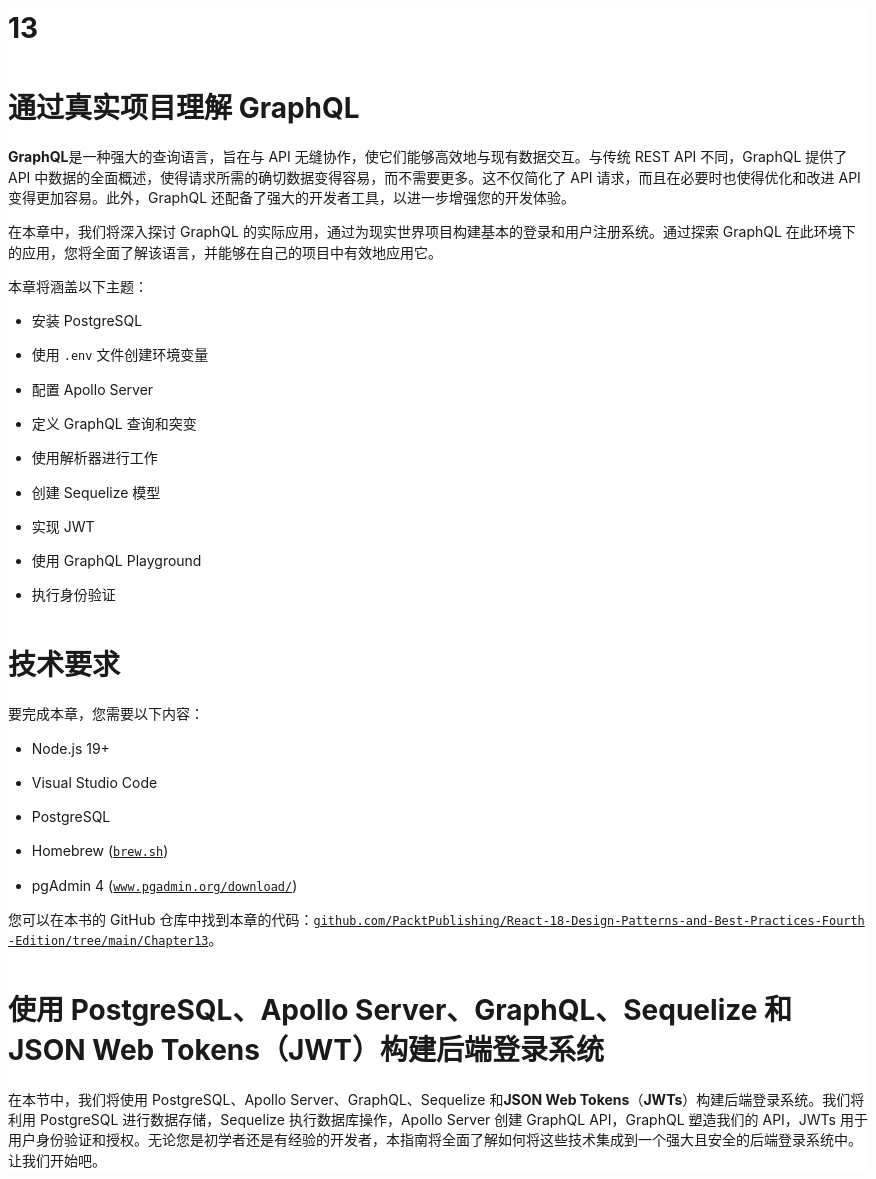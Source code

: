 # 13

# 通过真实项目理解 GraphQL

**GraphQL**是一种强大的查询语言，旨在与 API 无缝协作，使它们能够高效地与现有数据交互。与传统 REST API 不同，GraphQL 提供了 API 中数据的全面概述，使得请求所需的确切数据变得容易，而不需要更多。这不仅简化了 API 请求，而且在必要时也使得优化和改进 API 变得更加容易。此外，GraphQL 还配备了强大的开发者工具，以进一步增强您的开发体验。

在本章中，我们将深入探讨 GraphQL 的实际应用，通过为现实世界项目构建基本的登录和用户注册系统。通过探索 GraphQL 在此环境下的应用，您将全面了解该语言，并能够在自己的项目中有效地应用它。

本章将涵盖以下主题：

+   安装 PostgreSQL

+   使用 `.env` 文件创建环境变量

+   配置 Apollo Server

+   定义 GraphQL 查询和突变

+   使用解析器进行工作

+   创建 Sequelize 模型

+   实现 JWT

+   使用 GraphQL Playground

+   执行身份验证

# 技术要求

要完成本章，您需要以下内容：

+   Node.js 19+

+   Visual Studio Code

+   PostgreSQL

+   Homebrew ([`brew.sh`](https://brew.sh))

+   pgAdmin 4 ([`www.pgadmin.org/download/`](https://www.pgadmin.org/download/))

您可以在本书的 GitHub 仓库中找到本章的代码：[`github.com/PacktPublishing/React-18-Design-Patterns-and-Best-Practices-Fourth-Edition/tree/main/Chapter13`](https://github.com/PacktPublishing/React-18-Design-Patterns-and-Best-Practices-Fourth-Edition/tree/main/Chapter13)。

# 使用 PostgreSQL、Apollo Server、GraphQL、Sequelize 和 JSON Web Tokens（JWT）构建后端登录系统

在本节中，我们将使用 PostgreSQL、Apollo Server、GraphQL、Sequelize 和**JSON Web Tokens**（**JWTs**）构建后端登录系统。我们将利用 PostgreSQL 进行数据存储，Sequelize 执行数据库操作，Apollo Server 创建 GraphQL API，GraphQL 塑造我们的 API，JWTs 用于用户身份验证和授权。无论您是初学者还是有经验的开发者，本指南将全面了解如何将这些技术集成到一个强大且安全的后端登录系统中。让我们开始吧。
